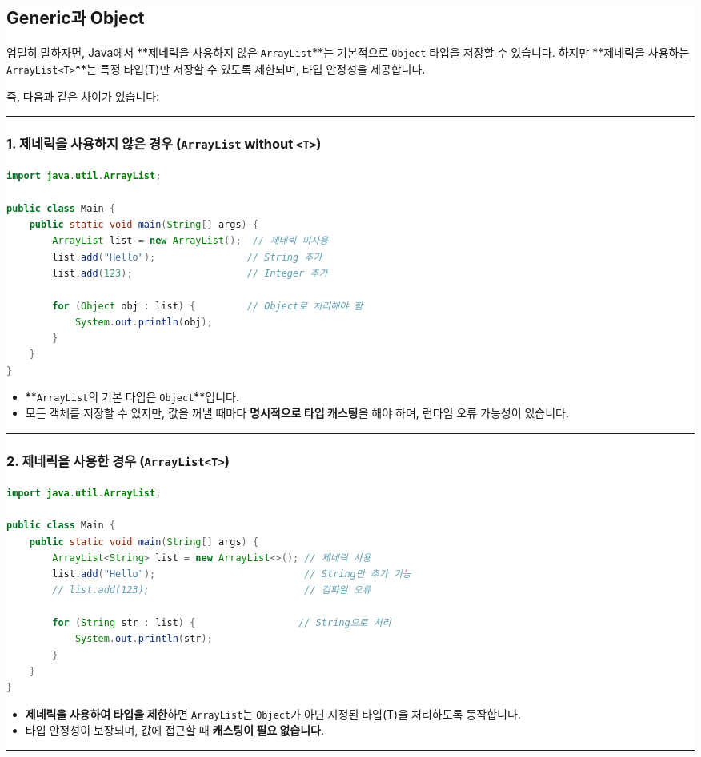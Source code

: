 ## Generic과 Object
엄밀히 말하자면, Java에서 **제네릭을 사용하지 않은 `ArrayList`**는 기본적으로 `Object` 타입을 저장할 수 있습니다. 하지만 **제네릭을 사용하는 `ArrayList<T>`**는 특정 타입(T)만 저장할 수 있도록 제한되며, 타입 안정성을 제공합니다. 

즉, 다음과 같은 차이가 있습니다:

---

### 1. **제네릭을 사용하지 않은 경우 (`ArrayList` without `<T>`)**

```java
import java.util.ArrayList;

public class Main {
    public static void main(String[] args) {
        ArrayList list = new ArrayList();  // 제네릭 미사용
        list.add("Hello");                // String 추가
        list.add(123);                    // Integer 추가

        for (Object obj : list) {         // Object로 처리해야 함
            System.out.println(obj);
        }
    }
}
```

- **`ArrayList`의 기본 타입은 `Object`**입니다.
- 모든 객체를 저장할 수 있지만, 값을 꺼낼 때마다 **명시적으로 타입 캐스팅**을 해야 하며, 런타임 오류 가능성이 있습니다.
  
---

### 2. **제네릭을 사용한 경우 (`ArrayList<T>`)**

```java
import java.util.ArrayList;

public class Main {
    public static void main(String[] args) {
        ArrayList<String> list = new ArrayList<>(); // 제네릭 사용
        list.add("Hello");                          // String만 추가 가능
        // list.add(123);                           // 컴파일 오류

        for (String str : list) {                  // String으로 처리
            System.out.println(str);
        }
    }
}
```

- **제네릭을 사용하여 타입을 제한**하면 `ArrayList`는 `Object`가 아닌 지정된 타입(T)을 처리하도록 동작합니다.
- 타입 안정성이 보장되며, 값에 접근할 때 **캐스팅이 필요 없습니다**.

---
